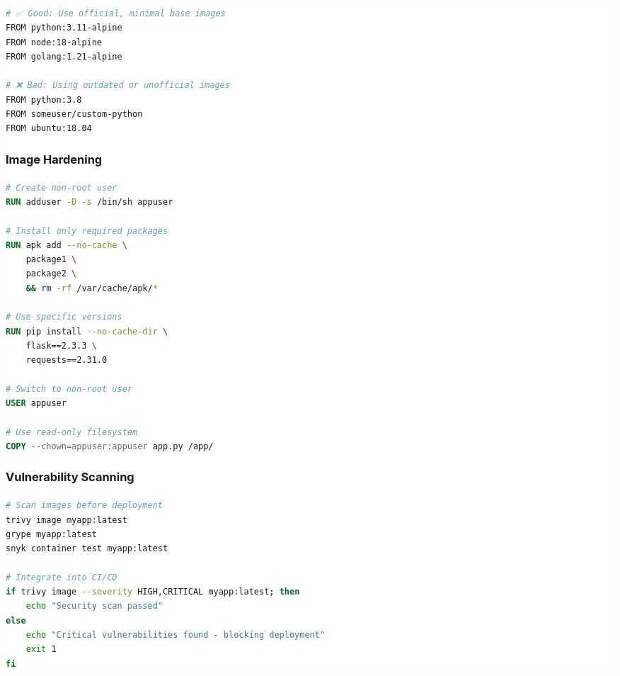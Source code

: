 ```bash
# ✅ Good: Use official, minimal base images
FROM python:3.11-alpine
FROM node:18-alpine
FROM golang:1.21-alpine

# ❌ Bad: Using outdated or unofficial images
FROM python:3.8
FROM someuser/custom-python
FROM ubuntu:18.04
```

### Image Hardening

```dockerfile
# Create non-root user
RUN adduser -D -s /bin/sh appuser

# Install only required packages
RUN apk add --no-cache \
    package1 \
    package2 \
    && rm -rf /var/cache/apk/*

# Use specific versions
RUN pip install --no-cache-dir \
    flask==2.3.3 \
    requests==2.31.0

# Switch to non-root user
USER appuser

# Use read-only filesystem
COPY --chown=appuser:appuser app.py /app/
```

### Vulnerability Scanning

```bash
# Scan images before deployment
trivy image myapp:latest
grype myapp:latest
snyk container test myapp:latest

# Integrate into CI/CD
if trivy image --severity HIGH,CRITICAL myapp:latest; then
    echo "Security scan passed"
else
    echo "Critical vulnerabilities found - blocking deployment"
    exit 1
fi
```
